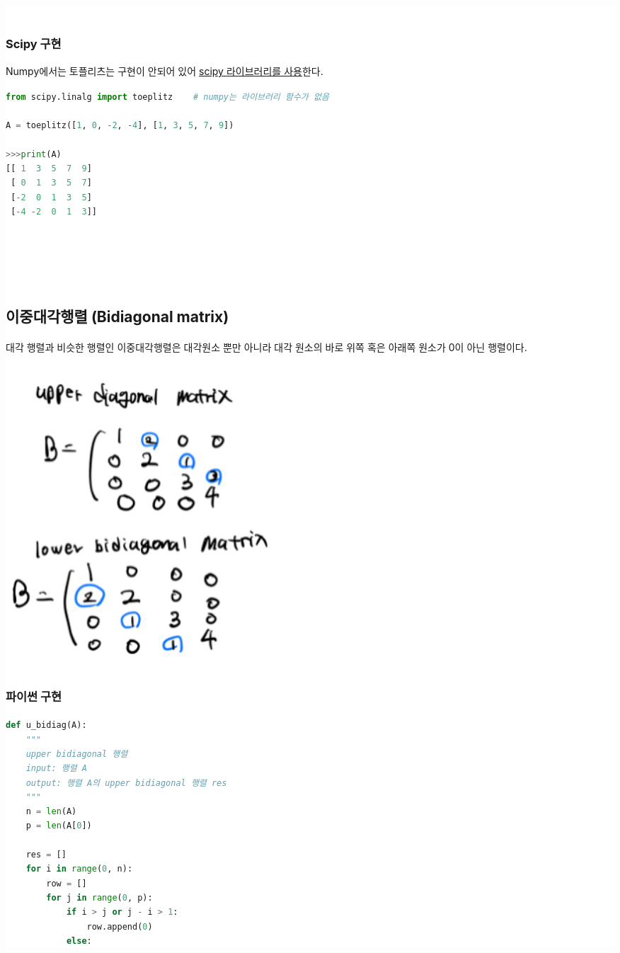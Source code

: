<br>

### Scipy 구현
Numpy에서는 토플리츠는 구현이 안되어 있어 <u>scipy 라이브러리를 사용</u>한다.

```python
from scipy.linalg import toeplitz    # numpy는 라이브러리 함수가 없음

A = toeplitz([1, 0, -2, -4], [1, 3, 5, 7, 9])

>>>print(A)
[[ 1  3  5  7  9]
 [ 0  1  3  5  7]
 [-2  0  1  3  5]
 [-4 -2  0  1  3]]
```

<br><br><br><br>

## 이중대각행렬 (Bidiagonal matrix)

대각 행렬과 비슷한 행렬인 이중대각행렬은 대각원소 뿐만 아니라 대각 원소의 바로 위쪽 혹은 아래쪽 원소가 0이 아닌 행렬이다.

![12](../src/3/12.png)

### 파이썬 구현
```python
def u_bidiag(A):
    """
    upper bidiagonal 행렬
    input: 행렬 A
    output: 행렬 A의 upper bidiagonal 행렬 res
    """
    n = len(A)
    p = len(A[0])

    res = []
    for i in range(0, n):
        row = []
        for j in range(0, p):
            if i > j or j - i > 1:
                row.append(0)
            else:
```